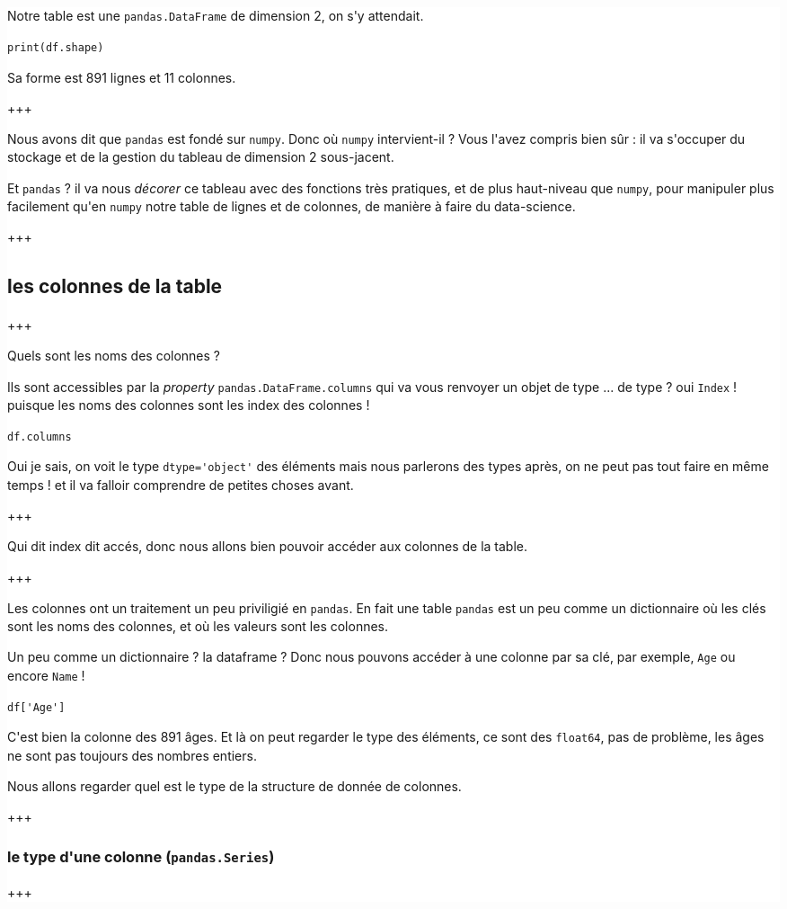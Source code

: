 Notre table est une `pandas.DataFrame` de dimension 2, on s'y attendait.

```{code-cell} ipython3
print(df.shape)
```

Sa forme est 891 lignes et 11 colonnes.

+++

Nous avons dit que `pandas` est fondé sur `numpy`. Donc où `numpy` intervient-il ? Vous l'avez compris bien sûr : il va s'occuper du stockage et de la gestion du tableau de dimension 2 sous-jacent.

Et `pandas` ? il va nous *décorer* ce tableau avec des fonctions très pratiques, et de plus haut-niveau que `numpy`, pour manipuler plus facilement qu'en `numpy` notre table de lignes et de colonnes, de manière à faire du data-science.

+++

## les colonnes de la table

+++

Quels sont les noms des colonnes ?

Ils sont accessibles par la *property* `pandas.DataFrame.columns` qui va vous renvoyer un objet de type ... de type ? oui `Index` ! puisque les noms des colonnes sont les index des colonnes !

```{code-cell} ipython3
df.columns
```

Oui je sais, on voit le type `dtype='object'` des éléments mais nous parlerons des types après, on ne peut pas tout faire en même temps ! et il va falloir comprendre de petites choses avant.

+++

Qui dit index dit accés, donc nous allons bien pouvoir accéder aux colonnes de la table.

+++

Les colonnes ont un traitement un peu priviligié en `pandas`. En fait une table `pandas` est un peu comme un dictionnaire où les clés sont les noms des colonnes, et où les valeurs sont les colonnes.

Un peu comme un dictionnaire ? la dataframe ? Donc nous pouvons accéder à une colonne par sa clé, par exemple, `Age` ou encore `Name` !

```{code-cell} ipython3
df['Age']
```

C'est bien la colonne des 891 âges. Et là on peut regarder le type des éléments, ce sont des `float64`, pas de problème, les âges ne sont pas toujours des nombres entiers.

Nous allons regarder quel est le type de la structure de donnée de colonnes.

+++

### le type d'une colonne (`pandas.Series`)

+++
